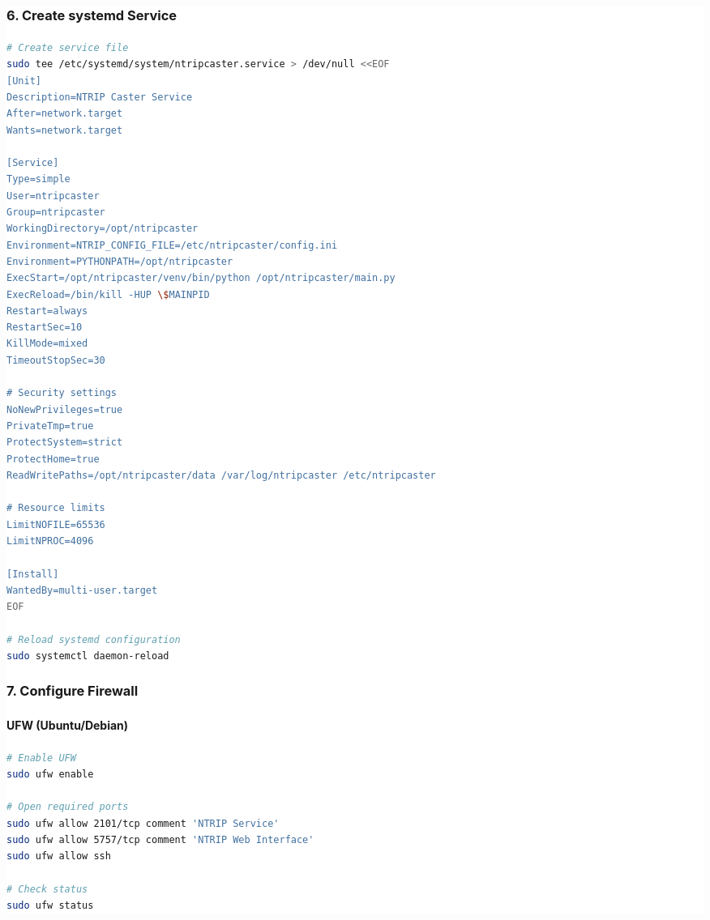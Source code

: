 ### 6. Create systemd Service

```bash
# Create service file
sudo tee /etc/systemd/system/ntripcaster.service > /dev/null <<EOF
[Unit]
Description=NTRIP Caster Service
After=network.target
Wants=network.target

[Service]
Type=simple
User=ntripcaster
Group=ntripcaster
WorkingDirectory=/opt/ntripcaster
Environment=NTRIP_CONFIG_FILE=/etc/ntripcaster/config.ini
Environment=PYTHONPATH=/opt/ntripcaster
ExecStart=/opt/ntripcaster/venv/bin/python /opt/ntripcaster/main.py
ExecReload=/bin/kill -HUP \$MAINPID
Restart=always
RestartSec=10
KillMode=mixed
TimeoutStopSec=30

# Security settings
NoNewPrivileges=true
PrivateTmp=true
ProtectSystem=strict
ProtectHome=true
ReadWritePaths=/opt/ntripcaster/data /var/log/ntripcaster /etc/ntripcaster

# Resource limits
LimitNOFILE=65536
LimitNPROC=4096

[Install]
WantedBy=multi-user.target
EOF

# Reload systemd configuration
sudo systemctl daemon-reload
```

### 7. Configure Firewall

#### UFW (Ubuntu/Debian)

```bash
# Enable UFW
sudo ufw enable

# Open required ports
sudo ufw allow 2101/tcp comment 'NTRIP Service'
sudo ufw allow 5757/tcp comment 'NTRIP Web Interface'
sudo ufw allow ssh

# Check status
sudo ufw status
```
